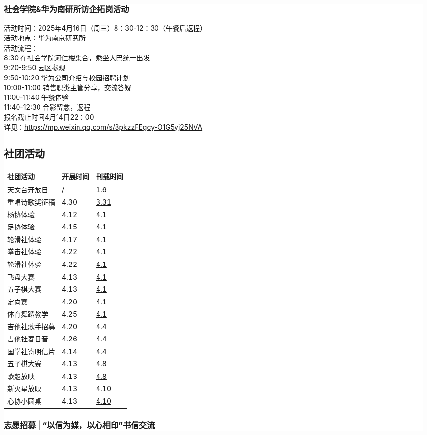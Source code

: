 ### 社会学院&华为南研所访企拓岗活动

活动时间：2025年4月16日（周三）8：30-12：30（午餐后返程）  
活动地点：华为南京研究所  
活动流程：  
8:30 在社会学院河仁楼集合，乘坐大巴统一出发  
9:20-9:50 园区参观  
9:50-10:20 华为公司介绍与校园招聘计划  
10:00-11:00 销售职类主管分享，交流答疑  
11:00-11:40 午餐体验  
11:40-12:30 合影留念，返程  
报名截止时间4月14日22：00  
详见：<https://mp.weixin.qq.com/s/8pkzzFEgcy-O1G5yj25NVA>

## 社团活动

| 社团活动       | 开展时间 | 刊载时间                                          |
|:---------------|:---------|:--------------------------------------------------|
| 天文台开放日   | /        | [1.6](https://nik-nul.github.io/news/2025-01-06)  |
| 重唱诗歌奖征稿 | 4.30     | [3.31](https://nik-nul.github.io/news/2025-03-31) |
| 杨协体验       | 4.12     | [4.1](https://nik-nul.github.io/news/2025-04-01)  |
| 足协体验       | 4.15     | [4.1](https://nik-nul.github.io/news/2025-04-01)  |
| 轮滑社体验     | 4.17     | [4.1](https://nik-nul.github.io/news/2025-04-01)  |
| 拳击社体验     | 4.22     | [4.1](https://nik-nul.github.io/news/2025-04-01)  |
| 轮滑社体验     | 4.22     | [4.1](https://nik-nul.github.io/news/2025-04-01)  |
| 飞盘大赛       | 4.13     | [4.1](https://nik-nul.github.io/news/2025-04-01)  |
| 五子棋大赛     | 4.13     | [4.1](https://nik-nul.github.io/news/2025-04-01)  |
| 定向赛         | 4.20     | [4.1](https://nik-nul.github.io/news/2025-04-01)  |
| 体育舞蹈教学   | 4.25     | [4.1](https://nik-nul.github.io/news/2025-04-01)  |
| 吉他社歌手招募 | 4.20     | [4.4](https://nik-nul.github.io/news/2025-04-04)  |
| 吉他社春日音   | 4.26     | [4.4](https://nik-nul.github.io/news/2025-04-04)  |
| 国学社寄明信片 | 4.14     | [4.4](https://nik-nul.github.io/news/2025-04-04)  |
| 五子棋大赛     | 4.13     | [4.8](https://nik-nul.github.io/news/2025-04-08)  |
| 歌魅放映       | 4.13     | [4.8](https://nik-nul.github.io/news/2025-04-08)  |
| 新火星放映     | 4.13     | [4.10](https://nik-nul.github.io/news/2025-04-10) |
| 心协小圆桌     | 4.13     | [4.10](https://nik-nul.github.io/news/2025-04-10) |

### 志愿招募 \| “以信为媒，以心相印”书信交流
